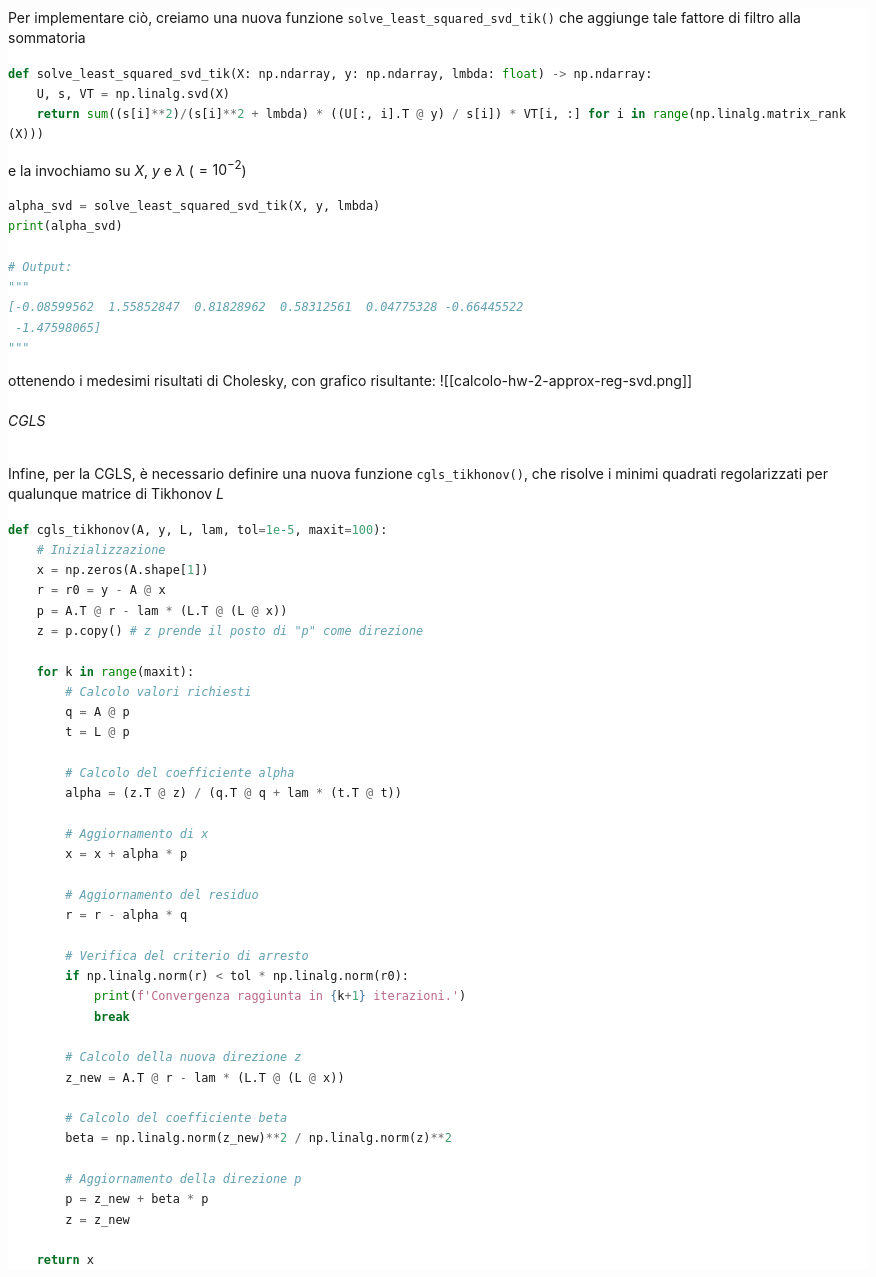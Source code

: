 Per implementare ciò, creiamo una nuova funzione `solve_least_squared_svd_tik()` che aggiunge tale fattore di filtro alla sommatoria
```python
def solve_least_squared_svd_tik(X: np.ndarray, y: np.ndarray, lmbda: float) -> np.ndarray:
	U, s, VT = np.linalg.svd(X)
	return sum((s[i]**2)/(s[i]**2 + lmbda) * ((U[:, i].T @ y) / s[i]) * VT[i, :] for i in range(np.linalg.matrix_rank(X)))
```
e la invochiamo su $X$, $y$ e $\lambda$ ($= 10^{-2}$)
```python
alpha_svd = solve_least_squared_svd_tik(X, y, lmbda)
print(alpha_svd)

# Output:
"""
[-0.08599562  1.55852847  0.81828962  0.58312561  0.04775328 -0.66445522
 -1.47598065]
"""
```
ottenendo i medesimi risultati di Cholesky, con grafico risultante:
![[calcolo-hw-2-approx-reg-svd.png]]

###### CGLS
Infine, per la CGLS, è necessario definire una nuova funzione `cgls_tikhonov()`, che risolve i minimi quadrati regolarizzati per qualunque matrice di Tikhonov $L$
```python
def cgls_tikhonov(A, y, L, lam, tol=1e-5, maxit=100):
    # Inizializzazione
    x = np.zeros(A.shape[1])
    r = r0 = y - A @ x
    p = A.T @ r - lam * (L.T @ (L @ x)) 
    z = p.copy() # z prende il posto di "p" come direzione

    for k in range(maxit):
        # Calcolo valori richiesti
        q = A @ p
        t = L @ p
        
        # Calcolo del coefficiente alpha
        alpha = (z.T @ z) / (q.T @ q + lam * (t.T @ t))
        
        # Aggiornamento di x
        x = x + alpha * p
        
        # Aggiornamento del residuo
        r = r - alpha * q
        
        # Verifica del criterio di arresto
        if np.linalg.norm(r) < tol * np.linalg.norm(r0):
	        print(f'Convergenza raggiunta in {k+1} iterazioni.')
            break
        
        # Calcolo della nuova direzione z
        z_new = A.T @ r - lam * (L.T @ (L @ x))
        
        # Calcolo del coefficiente beta
        beta = np.linalg.norm(z_new)**2 / np.linalg.norm(z)**2
        
        # Aggiornamento della direzione p
        p = z_new + beta * p
        z = z_new

    return x
```
